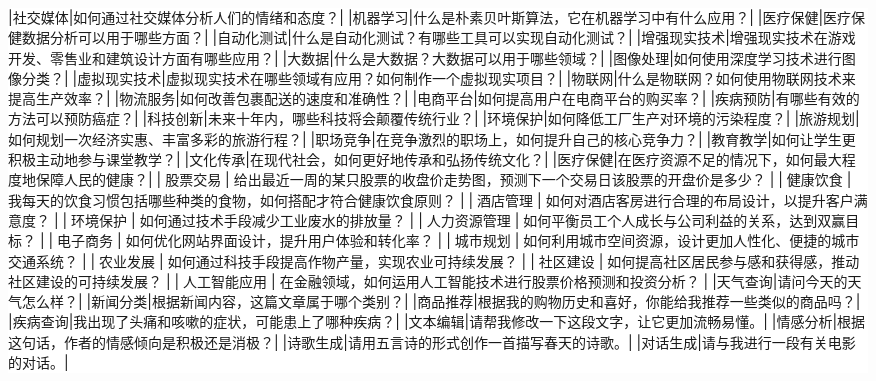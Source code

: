 |社交媒体|如何通过社交媒体分析人们的情绪和态度？|
|机器学习|什么是朴素贝叶斯算法，它在机器学习中有什么应用？|
|医疗保健|医疗保健数据分析可以用于哪些方面？|
|自动化测试|什么是自动化测试？有哪些工具可以实现自动化测试？|
|增强现实技术|增强现实技术在游戏开发、零售业和建筑设计方面有哪些应用？|
|大数据|什么是大数据？大数据可以用于哪些领域？|
|图像处理|如何使用深度学习技术进行图像分类？|
|虚拟现实技术|虚拟现实技术在哪些领域有应用？如何制作一个虚拟现实项目？|
|物联网|什么是物联网？如何使用物联网技术来提高生产效率？|
|物流服务|如何改善包裹配送的速度和准确性？|
|电商平台|如何提高用户在电商平台的购买率？|
|疾病预防|有哪些有效的方法可以预防癌症？|
|科技创新|未来十年内，哪些科技将会颠覆传统行业？|
|环境保护|如何降低工厂生产对环境的污染程度？|
|旅游规划|如何规划一次经济实惠、丰富多彩的旅游行程？|
|职场竞争|在竞争激烈的职场上，如何提升自己的核心竞争力？|
|教育教学|如何让学生更积极主动地参与课堂教学？|
|文化传承|在现代社会，如何更好地传承和弘扬传统文化？|
|医疗保健|在医疗资源不足的情况下，如何最大程度地保障人民的健康？|
| 股票交易 | 给出最近一周的某只股票的收盘价走势图，预测下一个交易日该股票的开盘价是多少？ |
| 健康饮食 | 我每天的饮食习惯包括哪些种类的食物，如何搭配才符合健康饮食原则？ |
| 酒店管理 | 如何对酒店客房进行合理的布局设计，以提升客户满意度？ |
| 环境保护 | 如何通过技术手段减少工业废水的排放量？ |
| 人力资源管理 | 如何平衡员工个人成长与公司利益的关系，达到双赢目标？ |
| 电子商务 | 如何优化网站界面设计，提升用户体验和转化率？ |
| 城市规划 | 如何利用城市空间资源，设计更加人性化、便捷的城市交通系统？ |
| 农业发展 | 如何通过科技手段提高作物产量，实现农业可持续发展？ |
| 社区建设 | 如何提高社区居民参与感和获得感，推动社区建设的可持续发展？ |
| 人工智能应用 | 在金融领域，如何运用人工智能技术进行股票价格预测和投资分析？ |
|天气查询|请问今天的天气怎么样？|
|新闻分类|根据新闻内容，这篇文章属于哪个类别？|
|商品推荐|根据我的购物历史和喜好，你能给我推荐一些类似的商品吗？|
|疾病查询|我出现了头痛和咳嗽的症状，可能患上了哪种疾病？|
|文本编辑|请帮我修改一下这段文字，让它更加流畅易懂。|
|情感分析|根据这句话，作者的情感倾向是积极还是消极？|
|诗歌生成|请用五言诗的形式创作一首描写春天的诗歌。|
|对话生成|请与我进行一段有关电影的对话。|
